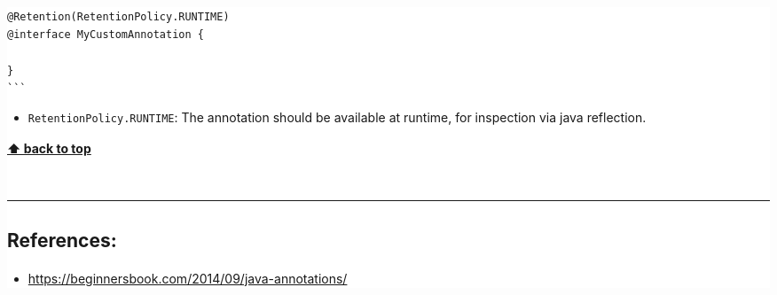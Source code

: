     @Retention(RetentionPolicy.RUNTIME)
    @interface MyCustomAnnotation {
        
    }
    ```
  - `RetentionPolicy.RUNTIME`: The annotation should be available at runtime, for inspection via java reflection.



**[⬆ back to top](#list-of-contents)**

</br>

---

## References:
- https://beginnersbook.com/2014/09/java-annotations/